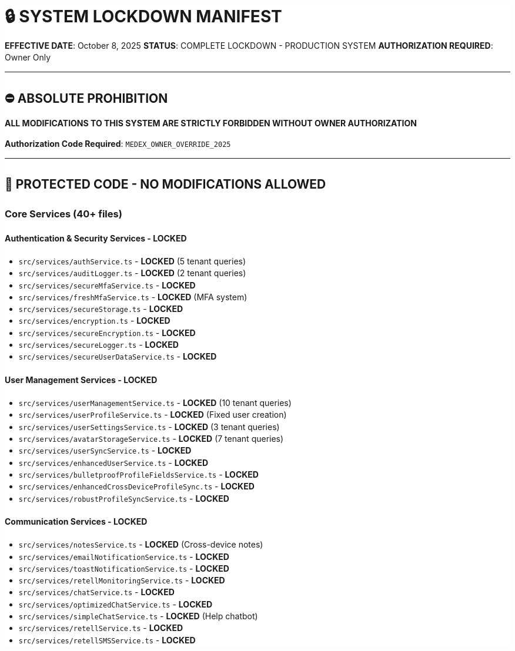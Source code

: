 # 🔒 SYSTEM LOCKDOWN MANIFEST

**EFFECTIVE DATE**: October 8, 2025
**STATUS**: COMPLETE LOCKDOWN - PRODUCTION SYSTEM
**AUTHORIZATION REQUIRED**: Owner Only

---

## ⛔ ABSOLUTE PROHIBITION

**ALL MODIFICATIONS TO THIS SYSTEM ARE STRICTLY FORBIDDEN WITHOUT OWNER AUTHORIZATION**

**Authorization Code Required**: `MEDEX_OWNER_OVERRIDE_2025`

---

## 🔐 PROTECTED CODE - NO MODIFICATIONS ALLOWED

### **Core Services (40+ files)**

#### **Authentication & Security Services - LOCKED**
- `src/services/authService.ts` - **LOCKED** (5 tenant queries)
- `src/services/auditLogger.ts` - **LOCKED** (2 tenant queries)
- `src/services/secureMfaService.ts` - **LOCKED**
- `src/services/freshMfaService.ts` - **LOCKED** (MFA system)
- `src/services/secureStorage.ts` - **LOCKED**
- `src/services/encryption.ts` - **LOCKED**
- `src/services/secureEncryption.ts` - **LOCKED**
- `src/services/secureLogger.ts` - **LOCKED**
- `src/services/secureUserDataService.ts` - **LOCKED**

#### **User Management Services - LOCKED**
- `src/services/userManagementService.ts` - **LOCKED** (10 tenant queries)
- `src/services/userProfileService.ts` - **LOCKED** (Fixed user creation)
- `src/services/userSettingsService.ts` - **LOCKED** (3 tenant queries)
- `src/services/avatarStorageService.ts` - **LOCKED** (7 tenant queries)
- `src/services/userSyncService.ts` - **LOCKED**
- `src/services/enhancedUserService.ts` - **LOCKED**
- `src/services/bulletproofProfileFieldsService.ts` - **LOCKED**
- `src/services/enhancedCrossDeviceProfileSync.ts` - **LOCKED**
- `src/services/robustProfileSyncService.ts` - **LOCKED**

#### **Communication Services - LOCKED**
- `src/services/notesService.ts` - **LOCKED** (Cross-device notes)
- `src/services/emailNotificationService.ts` - **LOCKED**
- `src/services/toastNotificationService.ts` - **LOCKED**
- `src/services/retellMonitoringService.ts` - **LOCKED**
- `src/services/chatService.ts` - **LOCKED**
- `src/services/optimizedChatService.ts` - **LOCKED**
- `src/services/simpleChatService.ts` - **LOCKED** (Help chatbot)
- `src/services/retellService.ts` - **LOCKED**
- `src/services/retellSMSService.ts` - **LOCKED**
